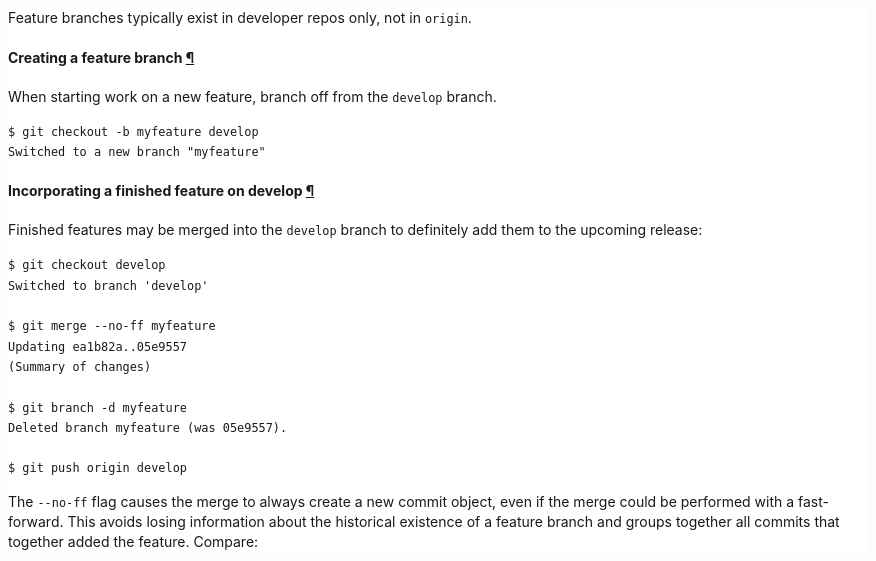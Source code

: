 Feature branches typically exist in developer repos only, not in `origin`.

#### Creating a feature branch [¶](#creating-a-feature-branch)

When starting work on a new feature, branch off from the `develop` branch.

```
$ git checkout -b myfeature develop
Switched to a new branch "myfeature"
```

#### Incorporating a finished feature on develop [¶](#incorporating-a-finished-feature-on-develop)

Finished features may be merged into the `develop` branch to definitely add them to the upcoming release:

```
$ git checkout develop
Switched to branch 'develop'

$ git merge --no-ff myfeature
Updating ea1b82a..05e9557
(Summary of changes)

$ git branch -d myfeature
Deleted branch myfeature (was 05e9557).

$ git push origin develop
```

The `--no-ff` flag causes the merge to always create a new commit object, even if the merge could be performed with a fast-forward. This avoids losing information about the historical existence of a feature branch and groups together all commits that together added the feature. Compare:
